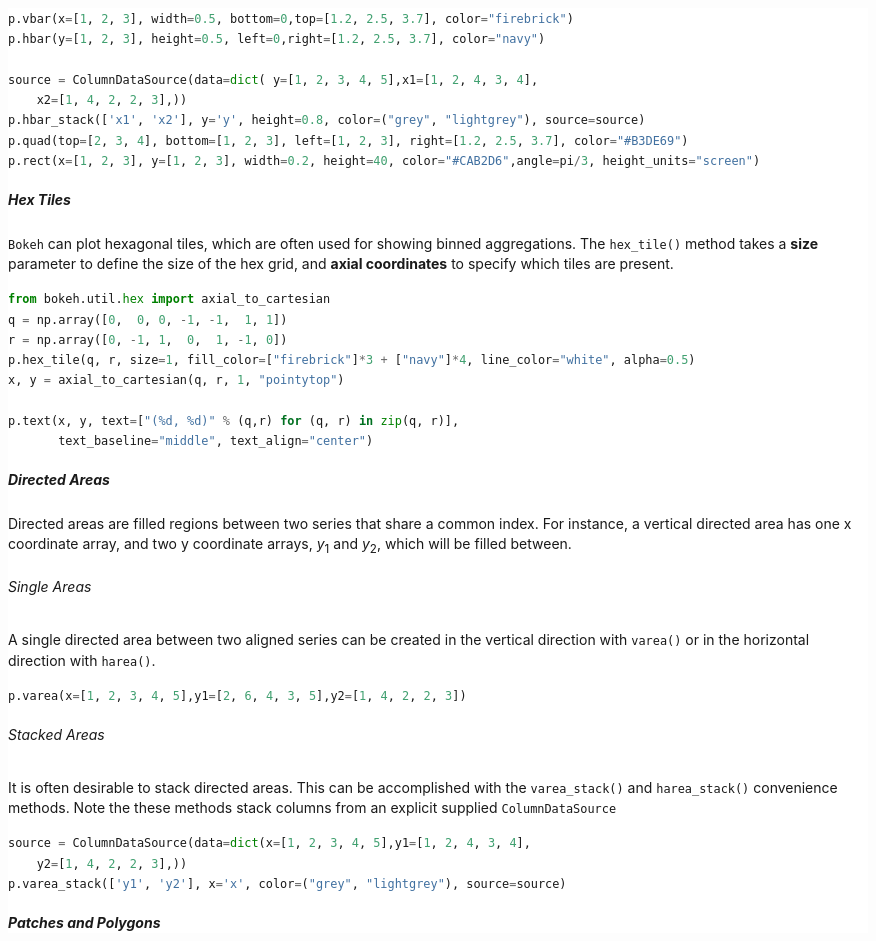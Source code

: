 ```python
p.vbar(x=[1, 2, 3], width=0.5, bottom=0,top=[1.2, 2.5, 3.7], color="firebrick")
p.hbar(y=[1, 2, 3], height=0.5, left=0,right=[1.2, 2.5, 3.7], color="navy")

source = ColumnDataSource(data=dict( y=[1, 2, 3, 4, 5],x1=[1, 2, 4, 3, 4],
    x2=[1, 4, 2, 2, 3],))
p.hbar_stack(['x1', 'x2'], y='y', height=0.8, color=("grey", "lightgrey"), source=source)
p.quad(top=[2, 3, 4], bottom=[1, 2, 3], left=[1, 2, 3], right=[1.2, 2.5, 3.7], color="#B3DE69")
p.rect(x=[1, 2, 3], y=[1, 2, 3], width=0.2, height=40, color="#CAB2D6",angle=pi/3, height_units="screen")
```

##### Hex Tiles

`Bokeh` can plot hexagonal tiles, which are often used for showing binned aggregations. The `hex_tile()` method takes a **size** parameter to define the size of the hex grid, and **axial coordinates** to specify which tiles are present.

```python
from bokeh.util.hex import axial_to_cartesian
q = np.array([0,  0, 0, -1, -1,  1, 1])
r = np.array([0, -1, 1,  0,  1, -1, 0])
p.hex_tile(q, r, size=1, fill_color=["firebrick"]*3 + ["navy"]*4, line_color="white", alpha=0.5)
x, y = axial_to_cartesian(q, r, 1, "pointytop")

p.text(x, y, text=["(%d, %d)" % (q,r) for (q, r) in zip(q, r)],
       text_baseline="middle", text_align="center")
```

##### Directed Areas

Directed areas are filled regions between two series that share a common index. For instance, a vertical directed area has one x coordinate array, and two y coordinate arrays, $y_1$ and $y_2$, which will be filled between.

###### Single Areas

A single directed area between two aligned series can be created in the vertical direction with `varea()` or in the horizontal direction with `harea()`.

```python
p.varea(x=[1, 2, 3, 4, 5],y1=[2, 6, 4, 3, 5],y2=[1, 4, 2, 2, 3])
```

###### Stacked Areas

It is often desirable to stack directed areas. This can be accomplished with the `varea_stack()` and `harea_stack()` convenience methods. Note the these methods stack columns from an explicit supplied `ColumnDataSource`

```python
source = ColumnDataSource(data=dict(x=[1, 2, 3, 4, 5],y1=[1, 2, 4, 3, 4],
    y2=[1, 4, 2, 2, 3],))
p.varea_stack(['y1', 'y2'], x='x', color=("grey", "lightgrey"), source=source)
```

##### Patches and Polygons
